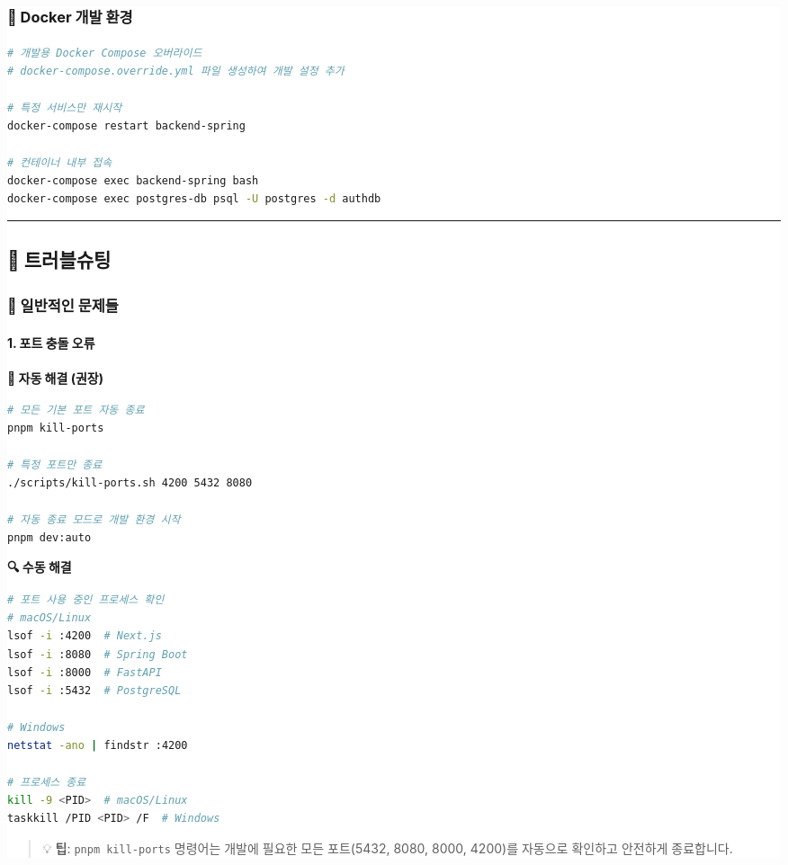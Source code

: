 ### 🔧 Docker 개발 환경

```bash
# 개발용 Docker Compose 오버라이드
# docker-compose.override.yml 파일 생성하여 개발 설정 추가

# 특정 서비스만 재시작
docker-compose restart backend-spring

# 컨테이너 내부 접속
docker-compose exec backend-spring bash
docker-compose exec postgres-db psql -U postgres -d authdb
```

---

## 🔧 트러블슈팅

### 🚨 일반적인 문제들

#### 1. 포트 충돌 오류

**🎯 자동 해결 (권장)**
```bash
# 모든 기본 포트 자동 종료
pnpm kill-ports

# 특정 포트만 종료
./scripts/kill-ports.sh 4200 5432 8080

# 자동 종료 모드로 개발 환경 시작
pnpm dev:auto
```

**🔍 수동 해결**
```bash
# 포트 사용 중인 프로세스 확인
# macOS/Linux
lsof -i :4200  # Next.js
lsof -i :8080  # Spring Boot
lsof -i :8000  # FastAPI
lsof -i :5432  # PostgreSQL

# Windows
netstat -ano | findstr :4200

# 프로세스 종료
kill -9 <PID>  # macOS/Linux
taskkill /PID <PID> /F  # Windows
```

> 💡 **팁**: `pnpm kill-ports` 명령어는 개발에 필요한 모든 포트(5432, 8080, 8000, 4200)를 자동으로 확인하고 안전하게 종료합니다.
